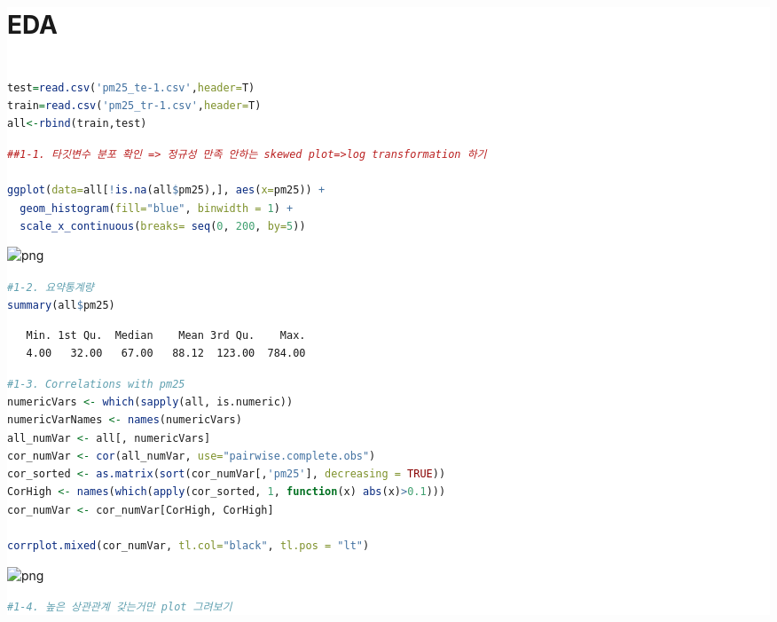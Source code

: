 

# EDA



```R

test=read.csv('pm25_te-1.csv',header=T)
train=read.csv('pm25_tr-1.csv',header=T)
all<-rbind(train,test)

```


```R
##1-1. 타깃변수 분포 확인 => 정규성 만족 안하는 skewed plot=>log transformation 하기

ggplot(data=all[!is.na(all$pm25),], aes(x=pm25)) +
  geom_histogram(fill="blue", binwidth = 1) +
  scale_x_continuous(breaks= seq(0, 200, by=5))
```


![png](output_27_0.png)



```R
#1-2. 요약통계량
summary(all$pm25)
```


       Min. 1st Qu.  Median    Mean 3rd Qu.    Max. 
       4.00   32.00   67.00   88.12  123.00  784.00 



```R
#1-3. Correlations with pm25
numericVars <- which(sapply(all, is.numeric))
numericVarNames <- names(numericVars)
all_numVar <- all[, numericVars]
cor_numVar <- cor(all_numVar, use="pairwise.complete.obs")
cor_sorted <- as.matrix(sort(cor_numVar[,'pm25'], decreasing = TRUE))
CorHigh <- names(which(apply(cor_sorted, 1, function(x) abs(x)>0.1)))
cor_numVar <- cor_numVar[CorHigh, CorHigh]

corrplot.mixed(cor_numVar, tl.col="black", tl.pos = "lt")
```


![png](output_29_0.png)



```R
#1-4. 높은 상관관계 갖는거만 plot 그려보기
```
